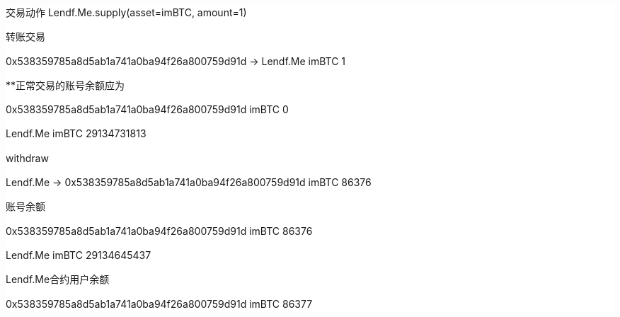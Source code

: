 
交易动作 Lendf.Me.supply(asset=imBTC, amount=1)

转账交易

0x538359785a8d5ab1a741a0ba94f26a800759d91d -> Lendf.Me  imBTC 1

 

**正常交易的账号余额应为

0x538359785a8d5ab1a741a0ba94f26a800759d91d  imBTC 0

Lendf.Me                   imBTC 29134731813

 

withdraw

Lendf.Me -> 0x538359785a8d5ab1a741a0ba94f26a800759d91d imBTC 86376

 

账号余额

0x538359785a8d5ab1a741a0ba94f26a800759d91d  imBTC 86376

Lendf.Me                   imBTC 29134645437

 

Lendf.Me合约用户余额

0x538359785a8d5ab1a741a0ba94f26a800759d91d  imBTC 86377

